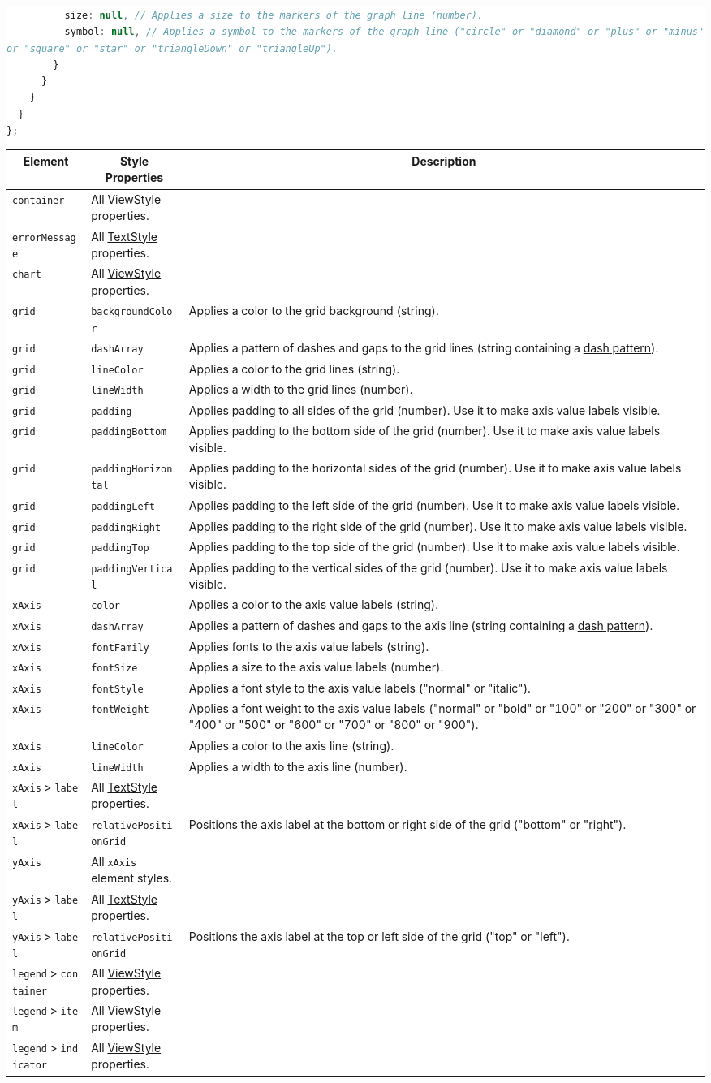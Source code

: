 ```javascript
          size: null, // Applies a size to the markers of the graph line (number).
          symbol: null, // Applies a symbol to the markers of the graph line ("circle" or "diamond" or "plus" or "minus" or "square" or "star" or "triangleDown" or "triangleUp").
        }
      }
    }
  }
};
```

| Element | Style Properties | Description |
| --- | --- | --- |
| `container` | All [ViewStyle](https://reactnative.dev/docs/view-style-props) properties. | |
| `errorMessage` | All [TextStyle](https://reactnative.dev/docs/text-style-props) properties. | |
| `chart` | All [ViewStyle](https://reactnative.dev/docs/view-style-props) properties. | |
| `grid` | `backgroundColor` | Applies a color to the grid background (string). |
| `grid` | `dashArray` | Applies a pattern of dashes and gaps to the grid lines (string containing a [dash pattern](https://www.w3.org/TR/SVG11/painting.html#StrokeDasharrayProperty)). |
| `grid` | `lineColor` | Applies a color to the grid lines (string). |
| `grid` | `lineWidth` | Applies a width to the grid lines (number). |
| `grid` | `padding` | Applies padding to all sides of the grid (number). Use it to make axis value labels visible. |
| `grid` | `paddingBottom` | Applies padding to the bottom side of the grid (number). Use it to make axis value labels visible. |
| `grid` | `paddingHorizontal` | Applies padding to the horizontal sides of the grid (number). Use it to make axis value labels visible. |
| `grid` | `paddingLeft` | Applies padding to the left side of the grid (number). Use it to make axis value labels visible. |
| `grid` | `paddingRight` | Applies padding to the right side of the grid (number). Use it to make axis value labels visible. |
| `grid` | `paddingTop` | Applies padding to the top side of the grid (number). Use it to make axis value labels visible. |
| `grid` | `paddingVertical` | Applies padding to the vertical sides of the grid (number). Use it to make axis value labels visible. |
| `xAxis` | `color` | Applies a color to the axis value labels (string). |
| `xAxis` | `dashArray` | Applies a pattern of dashes and gaps to the axis line (string containing a [dash pattern](https://www.w3.org/TR/SVG11/painting.html#StrokeDasharrayProperty)). |
| `xAxis` | `fontFamily` | Applies fonts to the axis value labels (string). |
| `xAxis` | `fontSize` | Applies a size to the axis value labels (number). |
| `xAxis` | `fontStyle` | Applies a font style to the axis value labels ("normal" or "italic"). |
| `xAxis` | `fontWeight` | Applies a font weight to the axis value labels ("normal" or "bold" or "100" or "200" or "300" or "400" or "500" or "600" or "700" or "800" or "900"). |
| `xAxis` | `lineColor` | Applies a color to the axis line (string). |
| `xAxis` | `lineWidth` | Applies a width to the axis line (number). |
| `xAxis` > `label` | All [TextStyle](https://reactnative.dev/docs/text-style-props) properties. | |
| `xAxis` > `label` | `relativePositionGrid` | Positions the axis label at the bottom or right side of the grid ("bottom" or "right"). |
| `yAxis` | All `xAxis` element styles. | |
| `yAxis` > `label` | All [TextStyle](https://reactnative.dev/docs/text-style-props) properties. | |
| `yAxis` > `label` | `relativePositionGrid` | Positions the axis label at the top or left side of the grid ("top" or "left"). |
| `legend` > `container` | All [ViewStyle](https://reactnative.dev/docs/view-style-props) properties. | |
| `legend` > `item` | All [ViewStyle](https://reactnative.dev/docs/view-style-props) properties. | |
| `legend` > `indicator` | All [ViewStyle](https://reactnative.dev/docs/view-style-props) properties. | |